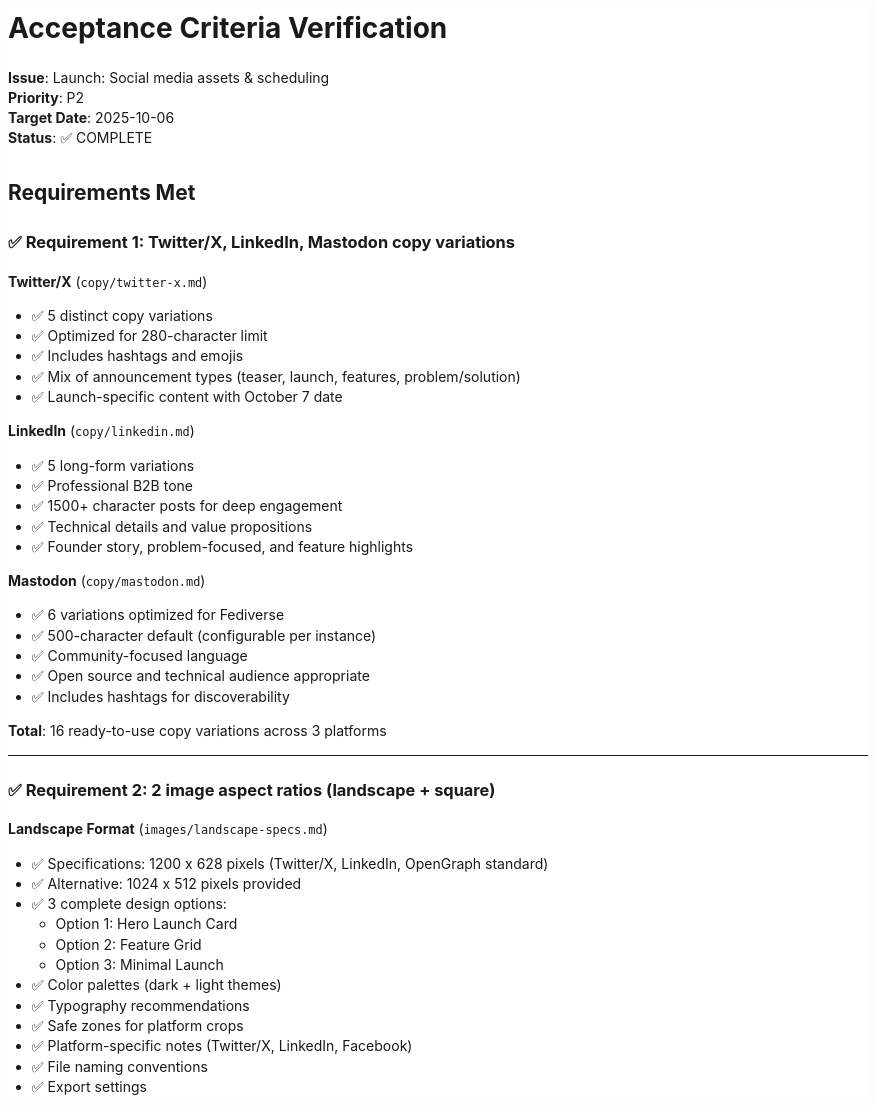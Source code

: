 # Acceptance Criteria Verification

**Issue**: Launch: Social media assets & scheduling  
**Priority**: P2  
**Target Date**: 2025-10-06  
**Status**: ✅ COMPLETE

## Requirements Met

### ✅ Requirement 1: Twitter/X, LinkedIn, Mastodon copy variations

**Twitter/X** (`copy/twitter-x.md`)
- ✅ 5 distinct copy variations
- ✅ Optimized for 280-character limit
- ✅ Includes hashtags and emojis
- ✅ Mix of announcement types (teaser, launch, features, problem/solution)
- ✅ Launch-specific content with October 7 date

**LinkedIn** (`copy/linkedin.md`)
- ✅ 5 long-form variations
- ✅ Professional B2B tone
- ✅ 1500+ character posts for deep engagement
- ✅ Technical details and value propositions
- ✅ Founder story, problem-focused, and feature highlights

**Mastodon** (`copy/mastodon.md`)
- ✅ 6 variations optimized for Fediverse
- ✅ 500-character default (configurable per instance)
- ✅ Community-focused language
- ✅ Open source and technical audience appropriate
- ✅ Includes hashtags for discoverability

**Total**: 16 ready-to-use copy variations across 3 platforms

---

### ✅ Requirement 2: 2 image aspect ratios (landscape + square)

**Landscape Format** (`images/landscape-specs.md`)
- ✅ Specifications: 1200 x 628 pixels (Twitter/X, LinkedIn, OpenGraph standard)
- ✅ Alternative: 1024 x 512 pixels provided
- ✅ 3 complete design options:
  - Option 1: Hero Launch Card
  - Option 2: Feature Grid
  - Option 3: Minimal Launch
- ✅ Color palettes (dark + light themes)
- ✅ Typography recommendations
- ✅ Safe zones for platform crops
- ✅ Platform-specific notes (Twitter/X, LinkedIn, Facebook)
- ✅ File naming conventions
- ✅ Export settings
